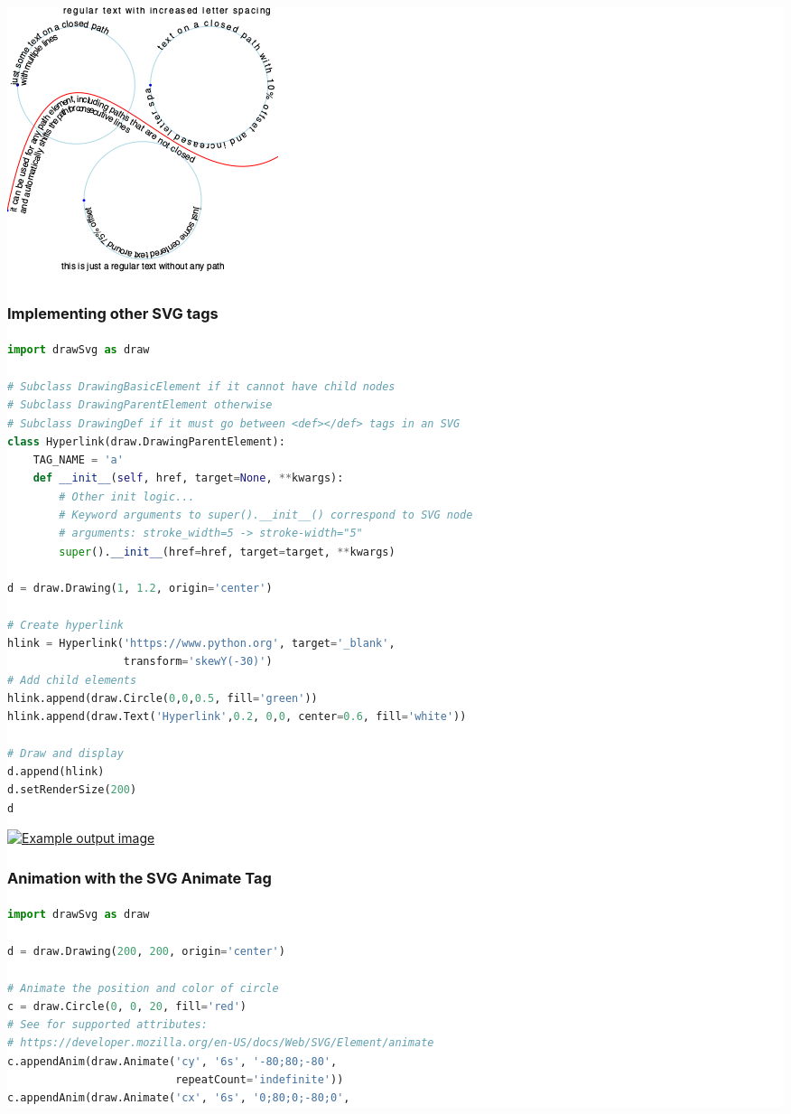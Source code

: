 [![Example output image](https://raw.githubusercontent.com/cduck/drawSvg/master/examples/example8.png)](https://github.com/cduck/drawSvg/blob/master/examples/example8.svg)

### Implementing other SVG tags
```python
import drawSvg as draw

# Subclass DrawingBasicElement if it cannot have child nodes
# Subclass DrawingParentElement otherwise
# Subclass DrawingDef if it must go between <def></def> tags in an SVG
class Hyperlink(draw.DrawingParentElement):
    TAG_NAME = 'a'
    def __init__(self, href, target=None, **kwargs):
        # Other init logic...
        # Keyword arguments to super().__init__() correspond to SVG node
        # arguments: stroke_width=5 -> stroke-width="5"
        super().__init__(href=href, target=target, **kwargs)

d = draw.Drawing(1, 1.2, origin='center')

# Create hyperlink
hlink = Hyperlink('https://www.python.org', target='_blank',
                  transform='skewY(-30)')
# Add child elements
hlink.append(draw.Circle(0,0,0.5, fill='green'))
hlink.append(draw.Text('Hyperlink',0.2, 0,0, center=0.6, fill='white'))

# Draw and display
d.append(hlink)
d.setRenderSize(200)
d
```

[![Example output image](https://raw.githubusercontent.com/cduck/drawSvg/master/examples/example4.png)](https://github.com/cduck/drawSvg/blob/master/examples/example4.svg)

### Animation with the SVG Animate Tag
```python
import drawSvg as draw

d = draw.Drawing(200, 200, origin='center')

# Animate the position and color of circle
c = draw.Circle(0, 0, 20, fill='red')
# See for supported attributes:
# https://developer.mozilla.org/en-US/docs/Web/SVG/Element/animate
c.appendAnim(draw.Animate('cy', '6s', '-80;80;-80',
                          repeatCount='indefinite'))
c.appendAnim(draw.Animate('cx', '6s', '0;80;0;-80;0',
```